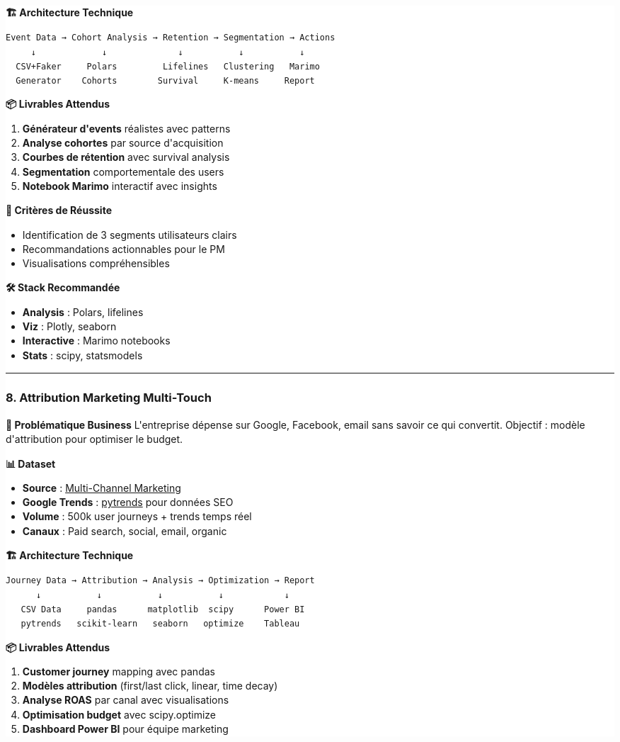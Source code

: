 **🏗️ Architecture Technique**
```
Event Data → Cohort Analysis → Retention → Segmentation → Actions
     ↓             ↓              ↓           ↓           ↓
  CSV+Faker     Polars         Lifelines   Clustering   Marimo
  Generator    Cohorts        Survival     K-means     Report
```

**📦 Livrables Attendus**
1. **Générateur d'events** réalistes avec patterns
2. **Analyse cohortes** par source d'acquisition
3. **Courbes de rétention** avec survival analysis
4. **Segmentation** comportementale des users
5. **Notebook Marimo** interactif avec insights

**🎯 Critères de Réussite**
- Identification de 3 segments utilisateurs clairs
- Recommandations actionnables pour le PM
- Visualisations compréhensibles

**🛠️ Stack Recommandée**
- **Analysis** : Polars, lifelines
- **Viz** : Plotly, seaborn
- **Interactive** : Marimo notebooks
- **Stats** : scipy, statsmodels

---

### 8. Attribution Marketing Multi-Touch

**🎯 Problématique Business**
L'entreprise dépense sur Google, Facebook, email sans savoir ce qui convertit. Objectif : modèle d'attribution pour optimiser le budget.

**📊 Dataset**
- **Source** : [Multi-Channel Marketing](https://www.kaggle.com/datasets/sudhanshu2198/multi-channel-marketing-data)
- **Google Trends** : [pytrends](https://pypi.org/project/pytrends/) pour données SEO
- **Volume** : 500k user journeys + trends temps réel
- **Canaux** : Paid search, social, email, organic

**🏗️ Architecture Technique**
```
Journey Data → Attribution → Analysis → Optimization → Report
      ↓           ↓           ↓           ↓            ↓
   CSV Data     pandas      matplotlib  scipy      Power BI
   pytrends   scikit-learn   seaborn   optimize    Tableau
```

**📦 Livrables Attendus**
1. **Customer journey** mapping avec pandas
2. **Modèles attribution** (first/last click, linear, time decay)
3. **Analyse ROAS** par canal avec visualisations
4. **Optimisation budget** avec scipy.optimize
5. **Dashboard Power BI** pour équipe marketing
